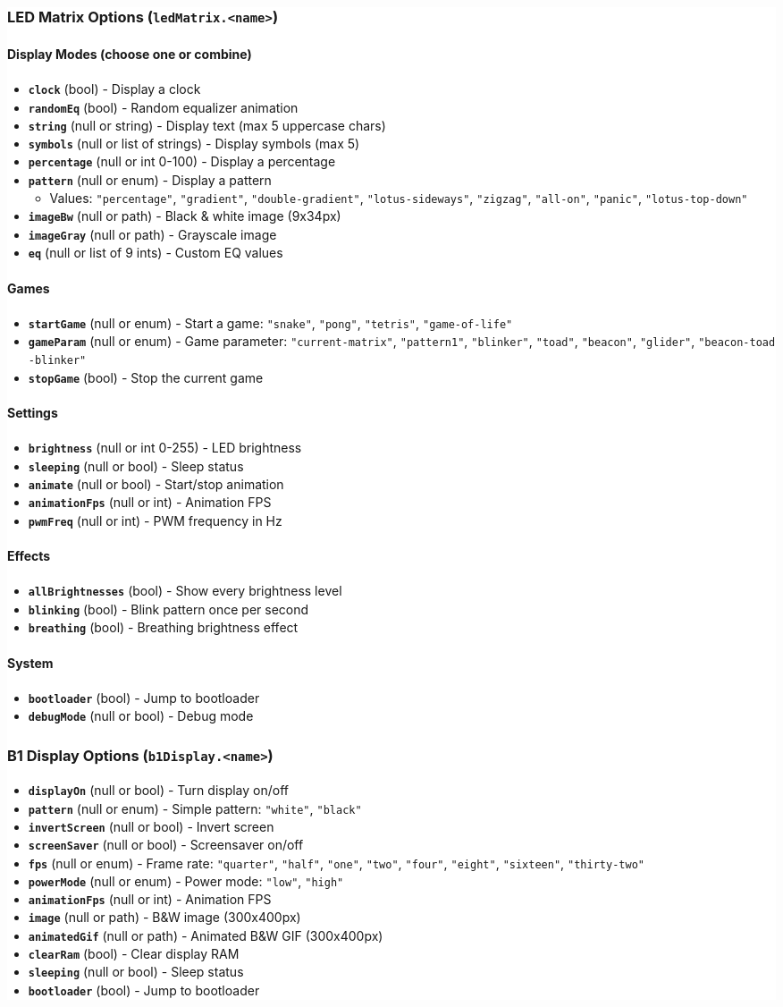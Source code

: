 ### LED Matrix Options (`ledMatrix.<name>`)

#### Display Modes (choose one or combine)

- **`clock`** (bool) - Display a clock
- **`randomEq`** (bool) - Random equalizer animation
- **`string`** (null or string) - Display text (max 5 uppercase chars)
- **`symbols`** (null or list of strings) - Display symbols (max 5)
- **`percentage`** (null or int 0-100) - Display a percentage
- **`pattern`** (null or enum) - Display a pattern
  - Values: `"percentage"`, `"gradient"`, `"double-gradient"`, `"lotus-sideways"`, `"zigzag"`, `"all-on"`, `"panic"`, `"lotus-top-down"`
- **`imageBw`** (null or path) - Black & white image (9x34px)
- **`imageGray`** (null or path) - Grayscale image
- **`eq`** (null or list of 9 ints) - Custom EQ values

#### Games

- **`startGame`** (null or enum) - Start a game: `"snake"`, `"pong"`, `"tetris"`, `"game-of-life"`
- **`gameParam`** (null or enum) - Game parameter: `"current-matrix"`, `"pattern1"`, `"blinker"`, `"toad"`, `"beacon"`, `"glider"`, `"beacon-toad-blinker"`
- **`stopGame`** (bool) - Stop the current game

#### Settings

- **`brightness`** (null or int 0-255) - LED brightness
- **`sleeping`** (null or bool) - Sleep status
- **`animate`** (null or bool) - Start/stop animation
- **`animationFps`** (null or int) - Animation FPS
- **`pwmFreq`** (null or int) - PWM frequency in Hz

#### Effects

- **`allBrightnesses`** (bool) - Show every brightness level
- **`blinking`** (bool) - Blink pattern once per second
- **`breathing`** (bool) - Breathing brightness effect

#### System

- **`bootloader`** (bool) - Jump to bootloader
- **`debugMode`** (null or bool) - Debug mode

### B1 Display Options (`b1Display.<name>`)

- **`displayOn`** (null or bool) - Turn display on/off
- **`pattern`** (null or enum) - Simple pattern: `"white"`, `"black"`
- **`invertScreen`** (null or bool) - Invert screen
- **`screenSaver`** (null or bool) - Screensaver on/off
- **`fps`** (null or enum) - Frame rate: `"quarter"`, `"half"`, `"one"`, `"two"`, `"four"`, `"eight"`, `"sixteen"`, `"thirty-two"`
- **`powerMode`** (null or enum) - Power mode: `"low"`, `"high"`
- **`animationFps`** (null or int) - Animation FPS
- **`image`** (null or path) - B&W image (300x400px)
- **`animatedGif`** (null or path) - Animated B&W GIF (300x400px)
- **`clearRam`** (bool) - Clear display RAM
- **`sleeping`** (null or bool) - Sleep status
- **`bootloader`** (bool) - Jump to bootloader
